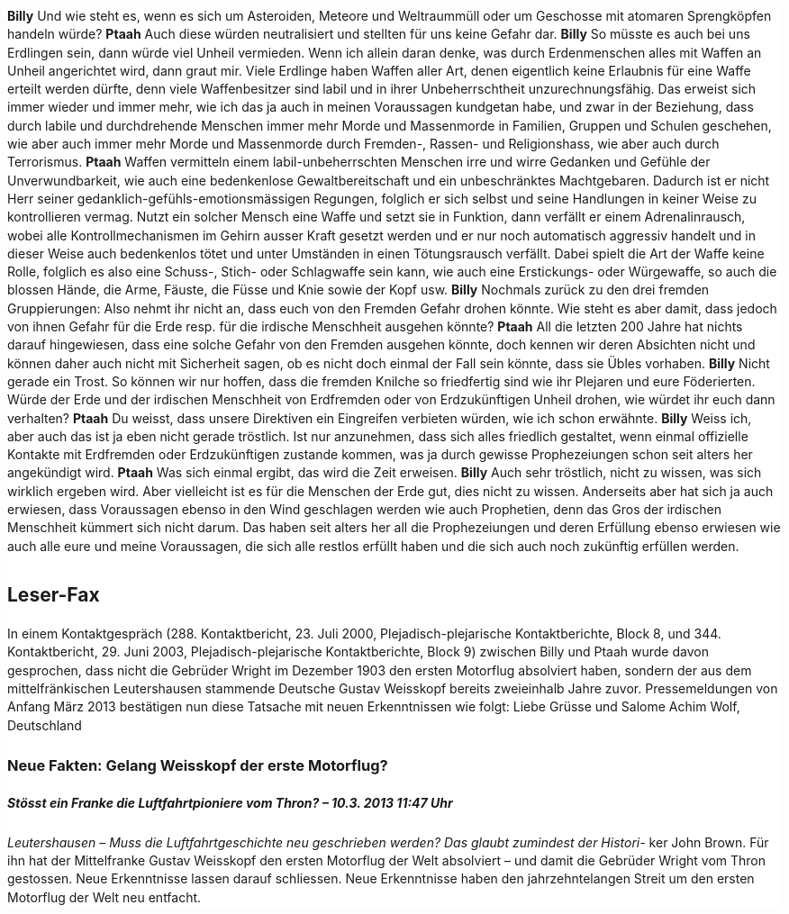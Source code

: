 **Billy** Und wie steht es, wenn es sich um Asteroiden, Meteore und Weltraummüll oder um Geschosse mit atomaren Sprengköpfen handeln würde?
**Ptaah** Auch diese würden neutralisiert und stellten für uns keine Gefahr dar.
**Billy** So müsste es auch bei uns Erdlingen sein, dann würde viel Unheil vermieden. Wenn ich
allein daran denke, was durch Erdenmenschen alles mit Waffen an Unheil angerichtet wird, dann graut mir. Viele Erdlinge haben Waffen aller Art, denen eigentlich keine Erlaubnis für eine Waffe erteilt werden dürfte, denn viele Waffenbesitzer sind labil und in ihrer Unbeherrschtheit unzurechnungsfähig. Das erweist sich immer wieder und immer mehr, wie ich das ja auch in meinen Voraussagen kundgetan habe, und zwar in der Beziehung, dass durch labile und durchdrehende Menschen immer mehr Morde und Massenmorde in Familien, Gruppen und Schulen geschehen, wie aber auch immer mehr Morde und Massenmorde durch Fremden-, Rassen- und Religionshass, wie aber auch durch Terrorismus.
**Ptaah** Waffen vermitteln einem labil-unbeherrschten Menschen irre und wirre Gedanken und Gefühle der Unverwundbarkeit, wie auch eine bedenkenlose Gewaltbereitschaft und ein unbeschränktes
Machtgebaren. Dadurch ist er nicht Herr seiner gedanklich-gefühls-emotionsmässigen Regungen, folglich er sich selbst und seine Handlungen in keiner Weise zu kontrollieren vermag. Nutzt ein solcher Mensch eine Waffe und setzt sie in Funktion, dann verfällt er einem Adrenalinrausch, wobei alle Kontrollmechanismen im Gehirn ausser Kraft gesetzt werden und er nur noch automatisch aggressiv handelt und in dieser Weise auch bedenkenlos tötet und unter Umständen in einen Tötungsrausch verfällt.
Dabei spielt die Art der Waffe keine Rolle, folglich es also eine Schuss-, Stich- oder Schlagwaffe sein kann, wie auch eine Erstickungs- oder Würgewaffe, so auch die blossen Hände, die Arme, Fäuste, die Füsse und Knie sowie der Kopf usw.
**Billy** Nochmals zurück zu den drei fremden Gruppierungen: Also nehmt ihr nicht an, dass euch
von den Fremden Gefahr drohen könnte. Wie steht es aber damit, dass jedoch von ihnen Gefahr für die Erde resp. für die irdische Menschheit ausgehen könnte?
**Ptaah** All die letzten 200 Jahre hat nichts darauf hingewiesen, dass eine solche Gefahr von den
Fremden ausgehen könnte, doch kennen wir deren Absichten nicht und können daher auch nicht mit Sicherheit sagen, ob es nicht doch einmal der Fall sein könnte, dass sie Übles vorhaben.
**Billy** Nicht gerade ein Trost. So können wir nur hoffen, dass die fremden Knilche so friedfertig
sind wie ihr Plejaren und eure Föderierten. Würde der Erde und der irdischen Menschheit von Erdfremden oder von Erdzukünftigen Unheil drohen, wie würdet ihr euch dann verhalten?
**Ptaah** Du weisst, dass unsere Direktiven ein Eingreifen verbieten würden, wie ich schon erwähnte.
**Billy** Weiss ich, aber auch das ist ja eben nicht gerade tröstlich. Ist nur anzunehmen, dass sich
alles friedlich gestaltet, wenn einmal offizielle Kontakte mit Erdfremden oder Erdzukünftigen zustande kommen, was ja durch gewisse Prophezeiungen schon seit alters her angekündigt wird.
**Ptaah** Was sich einmal ergibt, das wird die Zeit erweisen.
**Billy** Auch sehr tröstlich, nicht zu wissen, was sich wirklich ergeben wird. Aber vielleicht ist es
für die Menschen der Erde gut, dies nicht zu wissen. Anderseits aber hat sich ja auch erwiesen, dass Voraussagen ebenso in den Wind geschlagen werden wie auch Prophetien, denn das Gros der irdischen Menschheit kümmert sich nicht darum. Das haben seit alters her all die Prophezeiungen und deren Erfüllung ebenso erwiesen wie auch alle eure und meine Voraussagen, die sich alle restlos erfüllt haben und die sich auch noch zukünftig erfüllen werden.
## Leser-Fax
In einem Kontaktgespräch (288. Kontaktbericht, 23. Juli 2000, Plejadisch-plejarische Kontaktberichte, Block 8, und 344. Kontaktbericht, 29. Juni 2003, Plejadisch-plejarische Kontaktberichte, Block 9) zwischen Billy und Ptaah wurde davon gesprochen, dass nicht die Gebrüder Wright im Dezember 1903 den ersten Motorflug absolviert haben, sondern der aus dem mittelfränkischen Leutershausen stammende Deutsche Gustav Weisskopf bereits zweieinhalb Jahre zuvor. Pressemeldungen von Anfang März 2013 bestätigen nun diese Tatsache mit neuen Erkenntnissen wie folgt: Liebe Grüsse und Salome Achim Wolf, Deutschland
### Neue Fakten: Gelang Weisskopf der erste Motorflug?
##### Stösst ein Franke die Luftfahrtpioniere vom Thron? – 10.3. 2013 11:47 Uhr
_Leutershausen – Muss die Luftfahrtgeschichte neu geschrieben werden? Das glaubt zumindest der Histori-_ ker John Brown. Für ihn hat der Mittelfranke Gustav Weisskopf den ersten Motorflug der Welt absolviert – und damit die Gebrüder Wright vom Thron gestossen. Neue Erkenntnisse lassen darauf schliessen. Neue Erkenntnisse haben den jahrzehntelangen Streit um den ersten Motorflug der Welt neu entfacht.